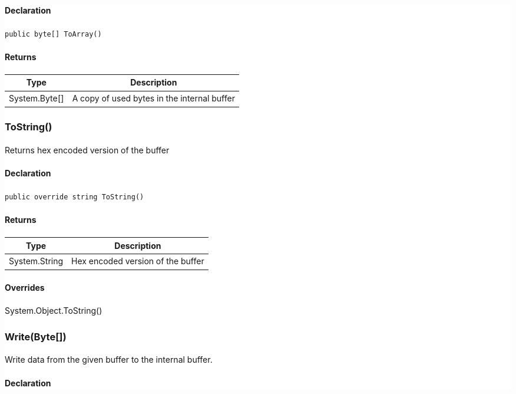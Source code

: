 </div>

<div class="markdown level1 conceptual">

</div>

#### Declaration

    public byte[] ToArray()

#### Returns

| Type            | Description                                 |
|-----------------|---------------------------------------------|
| System.Byte\[\] | A copy of used bytes in the internal buffer |

### ToString()

<div class="markdown level1 summary">

Returns hex encoded version of the buffer

</div>

<div class="markdown level1 conceptual">

</div>

#### Declaration

    public override string ToString()

#### Returns

| Type          | Description                       |
|---------------|-----------------------------------|
| System.String | Hex encoded version of the buffer |

#### Overrides

<div>

System.Object.ToString()

</div>

### Write(Byte\[\])

<div class="markdown level1 summary">

Write data from the given buffer to the internal buffer.

</div>

<div class="markdown level1 conceptual">

</div>

#### Declaration
